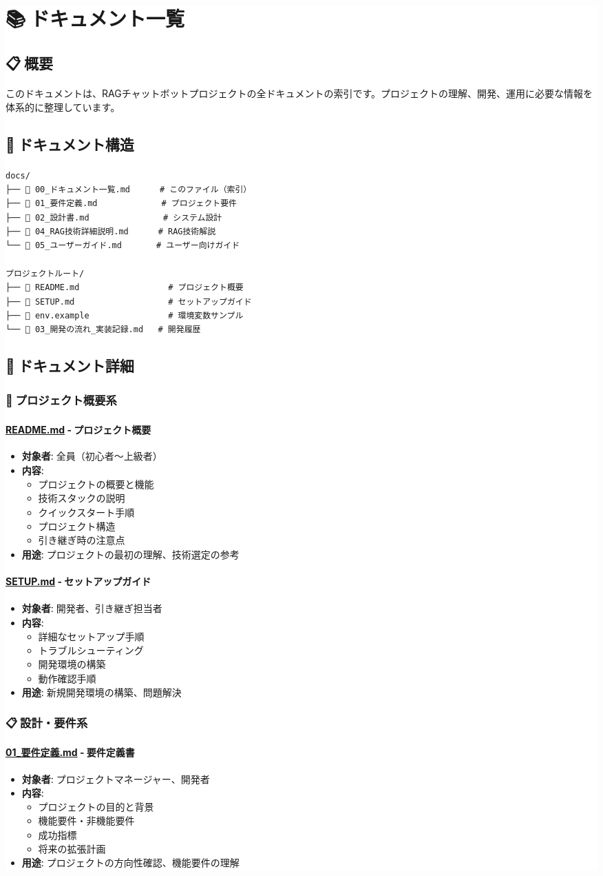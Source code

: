 # 📚 ドキュメント一覧

## 📋 概要

このドキュメントは、RAGチャットボットプロジェクトの全ドキュメントの索引です。プロジェクトの理解、開発、運用に必要な情報を体系的に整理しています。

## 📁 ドキュメント構造

```
docs/
├── 📄 00_ドキュメント一覧.md      # このファイル（索引）
├── 📄 01_要件定義.md             # プロジェクト要件
├── 📄 02_設計書.md               # システム設計
├── 📄 04_RAG技術詳細説明.md      # RAG技術解説
└── 📄 05_ユーザーガイド.md       # ユーザー向けガイド

プロジェクトルート/
├── 📄 README.md                  # プロジェクト概要
├── 📄 SETUP.md                   # セットアップガイド
├── 📄 env.example                # 環境変数サンプル
└── 📄 03_開発の流れ_実装記録.md   # 開発履歴
```

## 📖 ドキュメント詳細

### 🎯 プロジェクト概要系

#### [README.md](../README.md) - プロジェクト概要
- **対象者**: 全員（初心者〜上級者）
- **内容**: 
  - プロジェクトの概要と機能
  - 技術スタックの説明
  - クイックスタート手順
  - プロジェクト構造
  - 引き継ぎ時の注意点
- **用途**: プロジェクトの最初の理解、技術選定の参考

#### [SETUP.md](../SETUP.md) - セットアップガイド
- **対象者**: 開発者、引き継ぎ担当者
- **内容**:
  - 詳細なセットアップ手順
  - トラブルシューティング
  - 開発環境の構築
  - 動作確認手順
- **用途**: 新規開発環境の構築、問題解決

### 📋 設計・要件系

#### [01_要件定義.md](01_要件定義.md) - 要件定義書
- **対象者**: プロジェクトマネージャー、開発者
- **内容**:
  - プロジェクトの目的と背景
  - 機能要件・非機能要件
  - 成功指標
  - 将来の拡張計画
- **用途**: プロジェクトの方向性確認、機能要件の理解
